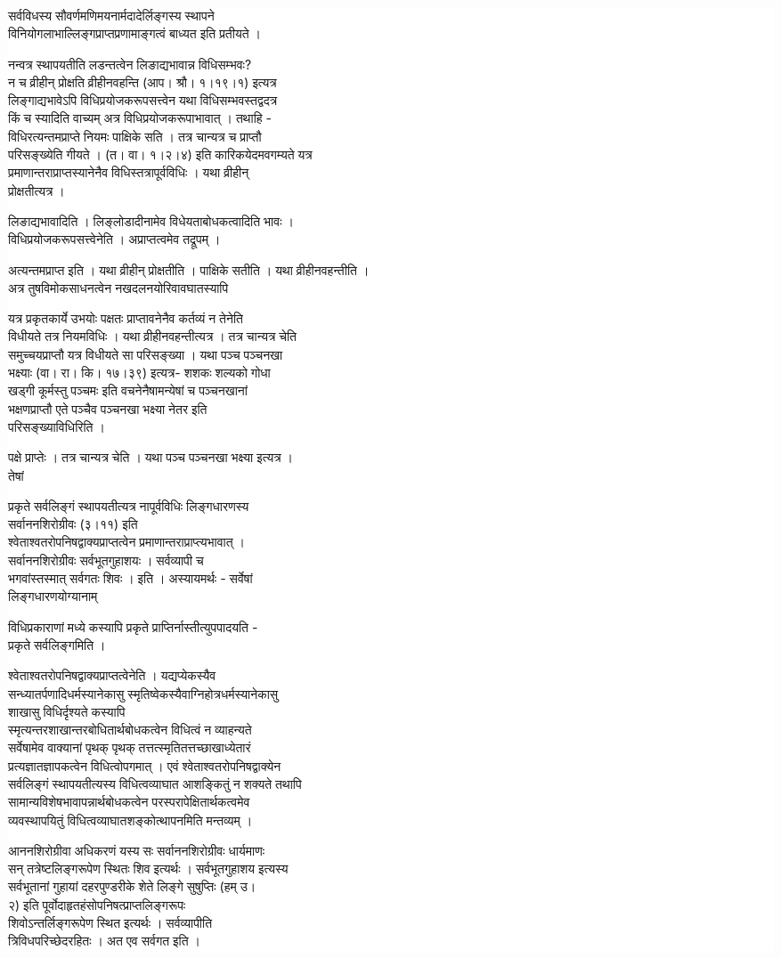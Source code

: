 सर्वविधस्य सौवर्णमणिमयनार्मदादेर्लिङ्गस्य स्थापने   
विनियोगलाभाल्लिङ्गप्राप्तप्रणामाङ्गत्वं बाध्यत इति प्रतीयते ।  
  
नन्वत्र स्थापयतीति लडन्तत्वेन लिङाद्यभावान्न विधिसम्भवः?   
न च व्रीहीन् प्रोक्षति व्रीहीनवहन्ति (आप। श्रौ। १।१९।१) इत्यत्र   
लिङ्गाद्यभावेऽपि विधिप्रयोजकरूपसत्त्वेन यथा विधिसम्भवस्तद्वदत्र   
किं च स्यादिति वाच्यम् अत्र विधिप्रयोजकरूपाभावात् । तथाहि -   
विधिरत्यन्तमप्राप्ते नियमः पाक्षिके सति । तत्र चान्यत्र च प्राप्तौ   
परिसङ्ख्येति गीयते । (त। वा। १।२।४) इति कारिकयेदमवगम्यते यत्र   
प्रमाणान्तराप्राप्तस्यानेनैव विधिस्तत्रापूर्वविधिः । यथा व्रीहीन्   
प्रोक्षतीत्यत्र ।   
  
लिङाद्यभावादिति । लिङ्लोडादीनामेव विधेयताबोधकत्वादिति भावः ।   
विधिप्रयोजकरूपसत्त्वेनेति । अप्राप्तत्वमेव तद्रूपम् ।  
  
अत्यन्तमप्राप्त इति । यथा व्रीहीन् प्रोक्षतीति । पाक्षिके सतीति । यथा व्रीहीनवहन्तीति ।   
अत्र तुषविमोकसाधनत्वेन नखदलनयोरिवावघातस्यापि   
  
यत्र प्रकृतकार्ये उभयोः पक्षतः प्राप्तावनेनैव कर्तव्यं न तेनेति   
विधीयते तत्र नियमविधिः । यथा व्रीहीनवहन्तीत्यत्र । तत्र चान्यत्र चेति   
समुच्चयप्राप्तौ यत्र विधीयते सा परिसङ्ख्या । यथा पञ्च पञ्चनखा   
भक्ष्याः (वा। रा। कि। १७।३९) इत्यत्र- शशकः शल्यको गोधा   
खड्गी कूर्मस्तु पञ्चमः इति वचनेनैषामन्येषां च पञ्चनखानां   
भक्षणप्राप्तौ एते पञ्चैव पञ्चनखा भक्ष्या नेतर इति   
परिसङ्ख्याविधिरिति ।  
  
पक्षे प्राप्तेः । तत्र चान्यत्र चेति । यथा पञ्च पञ्चनखा भक्ष्या इत्यत्र ।   
तेषां   
  
प्रकृते सर्वलिङ्गं स्थापयतीत्यत्र नापूर्वविधिः लिङ्गधारणस्य   
सर्वाननशिरोग्रीवः (३।११) इति   
श्वेताश्वतरोपनिषद्वाक्यप्राप्तत्वेन प्रमाणान्तराप्राप्त्यभावात् ।   
सर्वाननशिरोग्रीवः सर्वभूतगुहाशयः । सर्वव्यापी च   
भगवांस्तस्मात् सर्वगतः शिवः । इति । अस्यायमर्थः - सर्वेषां   
लिङ्गधारणयोग्यानाम्   
  
विधिप्रकाराणां मध्ये कस्यापि प्रकृते प्राप्तिर्नास्तीत्युपपादयति -   
प्रकृते सर्वलिङ्गमिति ।  
  
श्वेताश्वतरोपनिषद्वाक्यप्राप्तत्वेनेति । यद्यप्येकस्यैव   
सन्ध्यातर्पणादिधर्मस्यानेकासु स्मृतिष्वेकस्यैवाग्निहोत्रधर्मस्यानेकासु   
शाखासु विधिर्दृश्यते कस्यापि   
स्मृत्यन्तरशाखान्तरबोधितार्थबोधकत्वेन विधित्वं न व्याहन्यते   
सर्वेषामेव वाक्यानां पृथक् पृथक् तत्तत्स्मृतितत्तच्छाखाध्येतारं   
प्रत्यज्ञातज्ञापकत्वेन विधित्वोपगमात् । एवं श्वेताश्वतरोपनिषद्वाक्येन   
सर्वलिङ्गं स्थापयतीत्यस्य विधित्वव्याघात आशङ्कितुं न शक्यते तथापि   
सामान्यविशेषभावापन्नार्थबोधकत्वेन परस्परापेक्षितार्थकत्वमेव   
व्यवस्थापयितुं विधित्वव्याघातशङ्कोत्थापनमिति मन्तव्यम् ।  
  
आननशिरोग्रीवा अधिकरणं यस्य सः सर्वाननशिरोग्रीवः धार्यमाणः   
सन् तत्रेष्टलिङ्गरूपेण स्थितः शिव इत्यर्थः । सर्वभूतगुहाशय इत्यस्य   
सर्वभूतानां गुहायां दहरपुण्डरीके शेते लिङ्गे सुषुप्तिः (हम् उ।   
२) इति पूर्वोदाहृतहंसोपनिषत्प्राप्तलिङ्गरूपः   
शिवोऽन्तर्लिङ्गरूपेण स्थित इत्यर्थः । सर्वव्यापीति   
त्रिविधपरिच्छेदरहितः । अत एव सर्वगत इति ।  
  